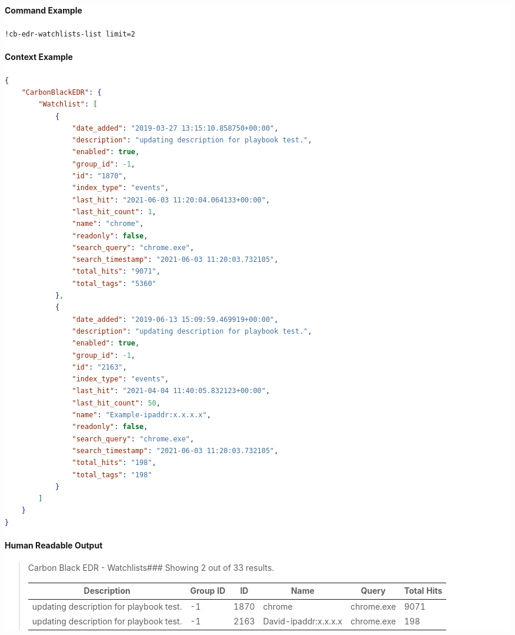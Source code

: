 
#### Command Example

```!cb-edr-watchlists-list limit=2```

#### Context Example

```json
{
    "CarbonBlackEDR": {
        "Watchlist": [
            {
                "date_added": "2019-03-27 13:15:10.858750+00:00",
                "description": "updating description for playbook test.",
                "enabled": true,
                "group_id": -1,
                "id": "1870",
                "index_type": "events",
                "last_hit": "2021-06-03 11:20:04.064133+00:00",
                "last_hit_count": 1,
                "name": "chrome",
                "readonly": false,
                "search_query": "chrome.exe",
                "search_timestamp": "2021-06-03 11:20:03.732105",
                "total_hits": "9071",
                "total_tags": "5360"
            },
            {
                "date_added": "2019-06-13 15:09:59.469919+00:00",
                "description": "updating description for playbook test.",
                "enabled": true,
                "group_id": -1,
                "id": "2163",
                "index_type": "events",
                "last_hit": "2021-04-04 11:40:05.832123+00:00",
                "last_hit_count": 50,
                "name": "Example-ipaddr:x.x.x.x",
                "readonly": false,
                "search_query": "chrome.exe",
                "search_timestamp": "2021-06-03 11:20:03.732105",
                "total_hits": "198",
                "total_tags": "198"
            }
        ]
    }
}
```

#### Human Readable Output

>Carbon Black EDR - Watchlists### 
>Showing 2 out of 33 results.
>
>|Description|Group ID|ID|Name|Query|Total Hits|
>|---|---|---|---|---|---|
>| updating description for playbook test. | -1 | 1870 | chrome | chrome.exe | 9071 |
>| updating description for playbook test. | -1 | 2163 | David-ipaddr:x.x.x.x | chrome.exe | 198 |
